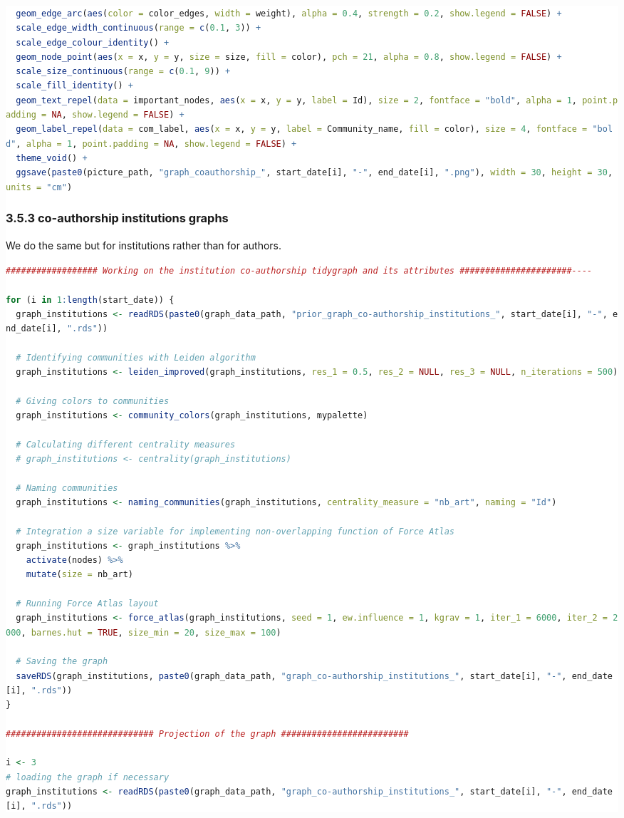 ``` r
  geom_edge_arc(aes(color = color_edges, width = weight), alpha = 0.4, strength = 0.2, show.legend = FALSE) +
  scale_edge_width_continuous(range = c(0.1, 3)) +
  scale_edge_colour_identity() +
  geom_node_point(aes(x = x, y = y, size = size, fill = color), pch = 21, alpha = 0.8, show.legend = FALSE) +
  scale_size_continuous(range = c(0.1, 9)) +
  scale_fill_identity() +
  geom_text_repel(data = important_nodes, aes(x = x, y = y, label = Id), size = 2, fontface = "bold", alpha = 1, point.padding = NA, show.legend = FALSE) +
  geom_label_repel(data = com_label, aes(x = x, y = y, label = Community_name, fill = color), size = 4, fontface = "bold", alpha = 1, point.padding = NA, show.legend = FALSE) +
  theme_void() +
  ggsave(paste0(picture_path, "graph_coauthorship_", start_date[i], "-", end_date[i], ".png"), width = 30, height = 30, units = "cm")
```

### 3.5.3 co-authorship institutions graphs

We do the same but for institutions rather than for authors.

``` r
################## Working on the institution co-authorship tidygraph and its attributes ######################----

for (i in 1:length(start_date)) {
  graph_institutions <- readRDS(paste0(graph_data_path, "prior_graph_co-authorship_institutions_", start_date[i], "-", end_date[i], ".rds"))

  # Identifying communities with Leiden algorithm
  graph_institutions <- leiden_improved(graph_institutions, res_1 = 0.5, res_2 = NULL, res_3 = NULL, n_iterations = 500)

  # Giving colors to communities
  graph_institutions <- community_colors(graph_institutions, mypalette)

  # Calculating different centrality measures
  # graph_institutions <- centrality(graph_institutions)

  # Naming communities
  graph_institutions <- naming_communities(graph_institutions, centrality_measure = "nb_art", naming = "Id")

  # Integration a size variable for implementing non-overlapping function of Force Atlas
  graph_institutions <- graph_institutions %>%
    activate(nodes) %>%
    mutate(size = nb_art)

  # Running Force Atlas layout
  graph_institutions <- force_atlas(graph_institutions, seed = 1, ew.influence = 1, kgrav = 1, iter_1 = 6000, iter_2 = 2000, barnes.hut = TRUE, size_min = 20, size_max = 100)

  # Saving the graph
  saveRDS(graph_institutions, paste0(graph_data_path, "graph_co-authorship_institutions_", start_date[i], "-", end_date[i], ".rds"))
}

############################# Projection of the graph #########################

i <- 3
# loading the graph if necessary
graph_institutions <- readRDS(paste0(graph_data_path, "graph_co-authorship_institutions_", start_date[i], "-", end_date[i], ".rds"))

```